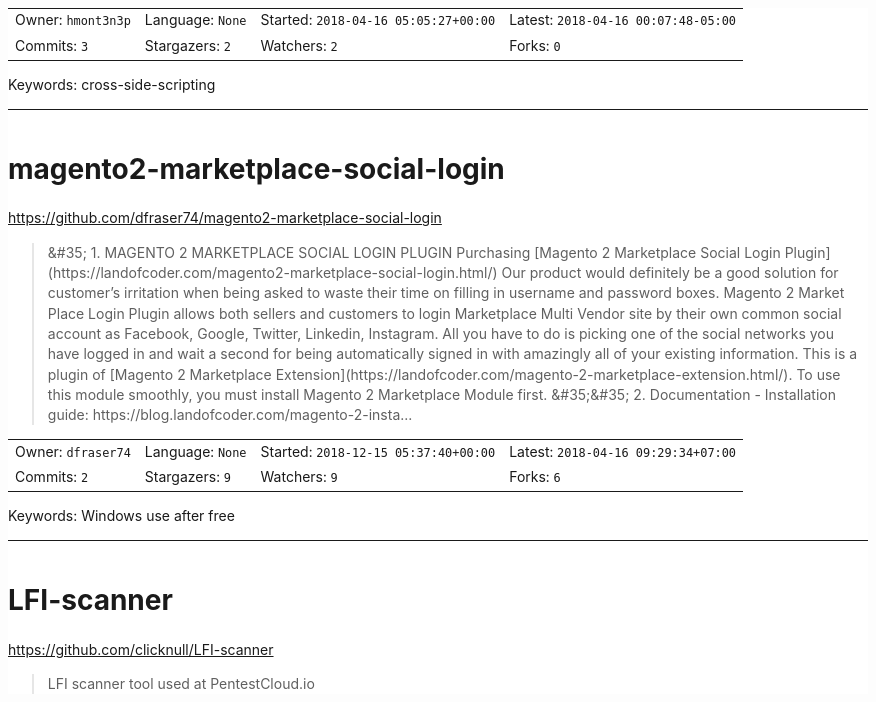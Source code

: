 <table><tr>
<tr><td>Owner: <code>hmont3n3p</code></td>
    <td>Language: <code>None</code></td>
    <td>Started: <code>2018-04-16 05:05:27+00:00</code></td>
    <td>Latest: <code>2018-04-16 00:07:48-05:00</code></td></tr>
<tr><td>Commits: <code>3</code></td>
    <td>Stargazers: <code>2</code></td>
    <td>Watchers: <code>2</code></td>
    <td>Forks: <code>0</code></td></tr>
</table>
Keywords: cross-side-scripting

---

# magento2-marketplace-social-login

https://github.com/dfraser74/magento2-marketplace-social-login
<blockquote>
&amp;&#35;35; 1. MAGENTO 2 MARKETPLACE SOCIAL LOGIN PLUGIN Purchasing [Magento 2 Marketplace Social Login Plugin](https://landofcoder.com/magento2-marketplace-social-login.html/)   Our product would definitely be a good solution for customer’s irritation when being asked to waste their time on filling in username and password boxes. Magento 2 Market Place Login Plugin allows both sellers and customers to login Marketplace Multi Vendor site by their own common social account as Facebook, Google, Twitter, Linkedin, Instagram. All you have to do is picking one of the social networks you have logged in and wait a second for being automatically signed in with amazingly all of your existing information.  This is a plugin of [Magento 2 Marketplace Extension](https://landofcoder.com/magento-2-marketplace-extension.html/). To use this module smoothly, you must install Magento 2 Marketplace Module first.      &amp;&#35;35;&amp;&#35;35; 2. Documentation  - Installation guide: https://blog.landofcoder.com/magento-2-insta...
</blockquote>

<table><tr>
<tr><td>Owner: <code>dfraser74</code></td>
    <td>Language: <code>None</code></td>
    <td>Started: <code>2018-12-15 05:37:40+00:00</code></td>
    <td>Latest: <code>2018-04-16 09:29:34+07:00</code></td></tr>
<tr><td>Commits: <code>2</code></td>
    <td>Stargazers: <code>9</code></td>
    <td>Watchers: <code>9</code></td>
    <td>Forks: <code>6</code></td></tr>
</table>
Keywords: Windows use after free

---

# LFI-scanner

https://github.com/clicknull/LFI-scanner
<blockquote>
LFI scanner tool used at PentestCloud.io
</blockquote>
